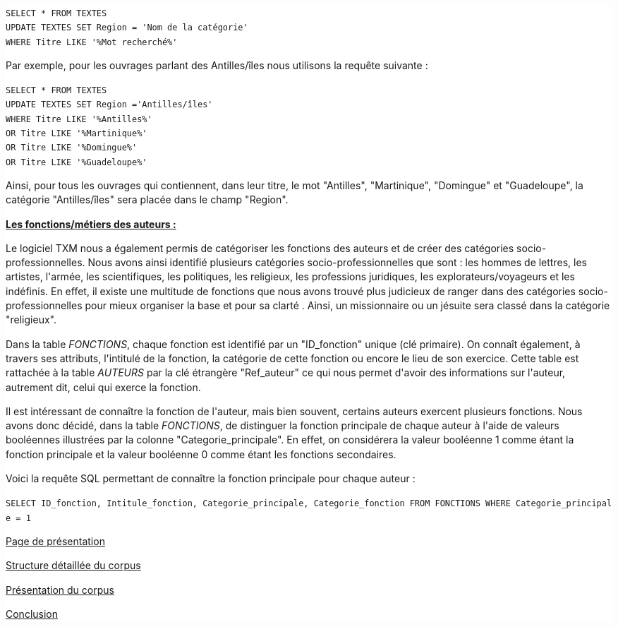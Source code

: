 ``` 
SELECT * FROM TEXTES 
UPDATE TEXTES SET Region = 'Nom de la catégorie' 
WHERE Titre LIKE '%Mot recherché%'
```

Par exemple, pour les ouvrages parlant des Antilles/îles nous utilisons la requête suivante : 

``` 
SELECT * FROM TEXTES
UPDATE TEXTES SET Region ='Antilles/îles'
WHERE Titre LIKE '%Antilles%'
OR Titre LIKE '%Martinique%'
OR Titre LIKE '%Domingue%'
OR Titre LIKE '%Guadeloupe%'
``` 

Ainsi, pour tous les ouvrages qui contiennent, dans leur titre, le mot "Antilles", "Martinique", "Domingue" et "Guadeloupe", la catégorie "Antilles/îles" sera placée dans le champ "Region". 

**<ins>Les fonctions/métiers des auteurs :</ins>**

Le logiciel TXM nous a également permis de catégoriser les fonctions des auteurs et de créer des catégories socio-professionnelles. Nous avons ainsi identifié plusieurs catégories socio-professionnelles que sont : les hommes de lettres, les artistes, l'armée, les scientifiques, les politiques, les religieux, les professions juridiques, les explorateurs/voyageurs et les indéfinis. En effet, il existe une multitude de fonctions que nous avons trouvé plus judicieux de ranger dans des catégories socio-professionnelles pour mieux organiser la base et pour sa clarté . Ainsi, un missionnaire ou un jésuite sera classé dans la catégorie "religieux".  

Dans la table *FONCTIONS*, chaque fonction est identifié par un "ID_fonction" unique (clé primaire). On connaît également, à travers ses attributs, l'intitulé de la fonction, la catégorie de cette fonction ou encore le lieu de son exercice. Cette table est rattachée à la table *AUTEURS* par la clé étrangère "Ref_auteur" ce qui nous permet d'avoir des informations sur l'auteur, autrement dit, celui qui exerce la fonction. 

Il est intéressant de connaître la fonction de l'auteur, mais bien souvent, certains auteurs exercent plusieurs fonctions. Nous avons donc décidé, dans la table *FONCTIONS*, de distinguer la fonction principale de chaque auteur à l'aide de valeurs booléennes illustrées par la colonne "Categorie_principale". En effet, on considérera la valeur booléenne 1 comme étant la fonction principale et la valeur booléenne 0 comme étant les fonctions secondaires. 

Voici la requête SQL permettant de connaître la fonction principale pour chaque auteur :  

``` 
SELECT ID_fonction, Intitule_fonction, Categorie_principale, Categorie_fonction FROM FONCTIONS WHERE Categorie_principale = 1
``` 

[Page de présentation](/Présentation.md)

[Structure détaillée du corpus](blob/main/Analyses/Analyses.md)

[Présentation du corpus](/L3_Amerique/blob/main/Corpus/Présentation_corpus.md)

[Conclusion](https://github.com/GeoffroyZhang/L3_Amerique/blob/main/Conclusion/Conclusion.md)
  


 
